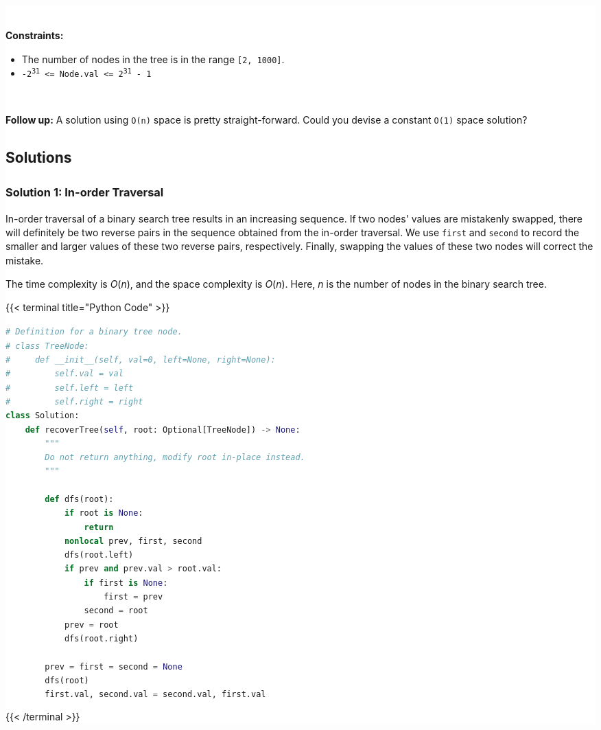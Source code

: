<p>&nbsp;</p>
<p><strong>Constraints:</strong></p>

<ul>
	<li>The number of nodes in the tree is in the range <code>[2, 1000]</code>.</li>
	<li><code>-2<sup>31</sup> &lt;= Node.val &lt;= 2<sup>31</sup> - 1</code></li>
</ul>

<p>&nbsp;</p>
<strong>Follow up:</strong> A solution using <code>O(n)</code> space is pretty straight-forward. Could you devise a constant <code>O(1)</code> space solution?

## Solutions

### Solution 1: In-order Traversal

In-order traversal of a binary search tree results in an increasing sequence. If two nodes' values are mistakenly swapped, there will definitely be two reverse pairs in the sequence obtained from the in-order traversal. We use `first` and `second` to record the smaller and larger values of these two reverse pairs, respectively. Finally, swapping the values of these two nodes will correct the mistake.

The time complexity is $O(n)$, and the space complexity is $O(n)$. Here, $n$ is the number of nodes in the binary search tree.



{{< terminal title="Python Code" >}}
```python
# Definition for a binary tree node.
# class TreeNode:
#     def __init__(self, val=0, left=None, right=None):
#         self.val = val
#         self.left = left
#         self.right = right
class Solution:
    def recoverTree(self, root: Optional[TreeNode]) -> None:
        """
        Do not return anything, modify root in-place instead.
        """

        def dfs(root):
            if root is None:
                return
            nonlocal prev, first, second
            dfs(root.left)
            if prev and prev.val > root.val:
                if first is None:
                    first = prev
                second = root
            prev = root
            dfs(root.right)

        prev = first = second = None
        dfs(root)
        first.val, second.val = second.val, first.val
```
{{< /terminal >}}
